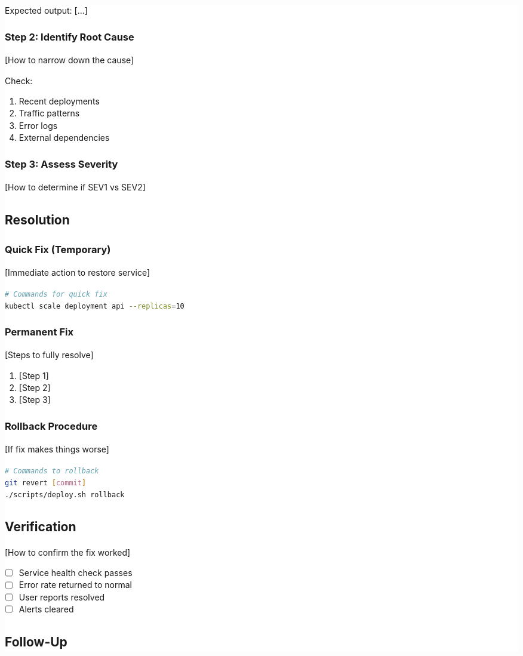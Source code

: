 Expected output: [...]

### Step 2: Identify Root Cause

[How to narrow down the cause]

Check:
1. Recent deployments
2. Traffic patterns
3. Error logs
4. External dependencies

### Step 3: Assess Severity

[How to determine if SEV1 vs SEV2]

## Resolution

### Quick Fix (Temporary)

[Immediate action to restore service]

```bash
# Commands for quick fix
kubectl scale deployment api --replicas=10
```

### Permanent Fix

[Steps to fully resolve]

1. [Step 1]
2. [Step 2]
3. [Step 3]

### Rollback Procedure

[If fix makes things worse]

```bash
# Commands to rollback
git revert [commit]
./scripts/deploy.sh rollback
```

## Verification

[How to confirm the fix worked]

- [ ] Service health check passes
- [ ] Error rate returned to normal
- [ ] User reports resolved
- [ ] Alerts cleared

## Follow-Up
